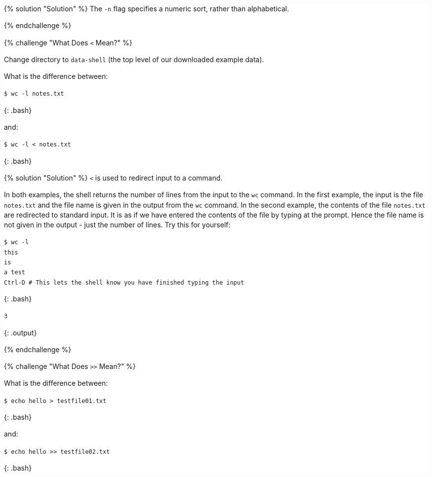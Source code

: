 >
{% solution "Solution" %}
The `-n` flag specifies a numeric sort, rather than alphabetical.

{% endchallenge %}

{% challenge "What Does `<` Mean?" %}
>
Change directory to `data-shell` (the top level of our downloaded example data).
>
What is the difference between:
>
~~~
$ wc -l notes.txt
~~~
{: .bash}
>
and:
>
~~~
$ wc -l < notes.txt
~~~
{: .bash}
>
{% solution "Solution" %}
`<` is used to redirect input to a command.
>
In both examples, the shell returns the number of lines from the input to
the `wc` command.
In the first example, the input is the file `notes.txt` and the file name is
given in the output from the `wc` command.
In the second example, the contents of the file `notes.txt` are redirected to
standard input.
It is as if we have entered the contents of the file by typing at the prompt.
Hence the file name is not given in the output - just the number of lines.
Try this for yourself:
>
```
$ wc -l
this
is
a test
Ctrl-D # This lets the shell know you have finished typing the input
```
{: .bash}
>
```
3
```
{: .output}

{% endchallenge %}

{% challenge "What Does `>>` Mean?" %}
>
What is the difference between:
>
~~~
$ echo hello > testfile01.txt
~~~
{: .bash}
>
and:
>
~~~
$ echo hello >> testfile02.txt
~~~
{: .bash}